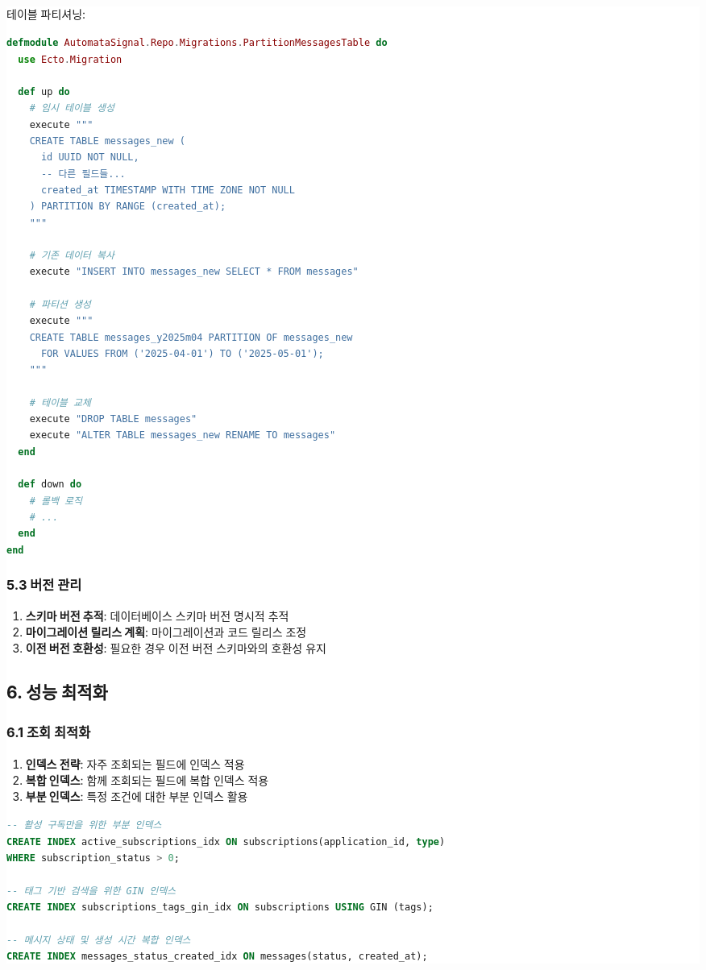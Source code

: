 테이블 파티셔닝:

```elixir
defmodule AutomataSignal.Repo.Migrations.PartitionMessagesTable do
  use Ecto.Migration

  def up do
    # 임시 테이블 생성
    execute """
    CREATE TABLE messages_new (
      id UUID NOT NULL,
      -- 다른 필드들...
      created_at TIMESTAMP WITH TIME ZONE NOT NULL
    ) PARTITION BY RANGE (created_at);
    """

    # 기존 데이터 복사
    execute "INSERT INTO messages_new SELECT * FROM messages"

    # 파티션 생성
    execute """
    CREATE TABLE messages_y2025m04 PARTITION OF messages_new
      FOR VALUES FROM ('2025-04-01') TO ('2025-05-01');
    """

    # 테이블 교체
    execute "DROP TABLE messages"
    execute "ALTER TABLE messages_new RENAME TO messages"
  end

  def down do
    # 롤백 로직
    # ...
  end
end
```

### 5.3 버전 관리

1. **스키마 버전 추적**: 데이터베이스 스키마 버전 명시적 추적
2. **마이그레이션 릴리스 계획**: 마이그레이션과 코드 릴리스 조정
3. **이전 버전 호환성**: 필요한 경우 이전 버전 스키마와의 호환성 유지

## 6. 성능 최적화

### 6.1 조회 최적화

1. **인덱스 전략**: 자주 조회되는 필드에 인덱스 적용
2. **복합 인덱스**: 함께 조회되는 필드에 복합 인덱스 적용
3. **부분 인덱스**: 특정 조건에 대한 부분 인덱스 활용

```sql
-- 활성 구독만을 위한 부분 인덱스
CREATE INDEX active_subscriptions_idx ON subscriptions(application_id, type)
WHERE subscription_status > 0;

-- 태그 기반 검색을 위한 GIN 인덱스
CREATE INDEX subscriptions_tags_gin_idx ON subscriptions USING GIN (tags);

-- 메시지 상태 및 생성 시간 복합 인덱스
CREATE INDEX messages_status_created_idx ON messages(status, created_at);
```
